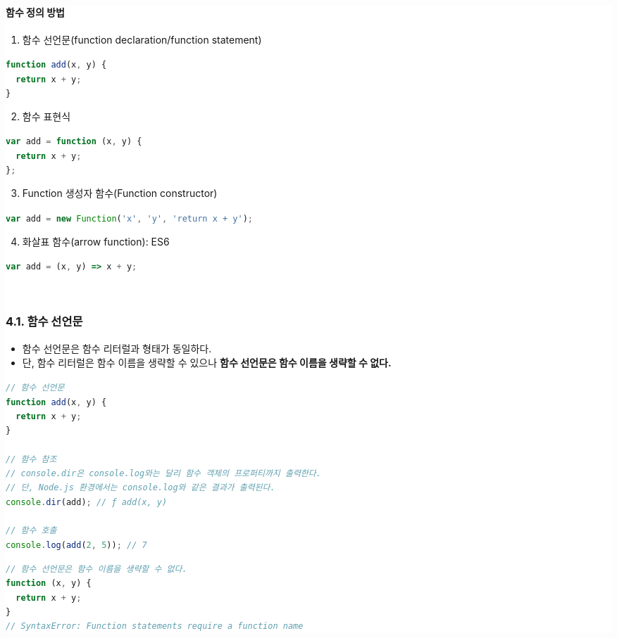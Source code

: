 #### 함수 정의 방법

1. 함수 선언문(function declaration/function statement)

```javascript
function add(x, y) {
  return x + y;
}
```

2. 함수 표현식

```javascript
var add = function (x, y) {
  return x + y;
};
```

3. Function 생성자 함수(Function constructor)

```javascript
var add = new Function('x', 'y', 'return x + y');
```

4. 화살표 함수(arrow function): ES6

```javascript
var add = (x, y) => x + y;
```

<br>

### 4.1. 함수 선언문

- 함수 선언문은 함수 리터럴과 형태가 동일하다. 
- 단, 함수 리터럴은 함수 이름을 생략할 수 있으나 **함수 선언문은 함수 이름을 생략할 수 없다.**

```javascript
// 함수 선언문
function add(x, y) {
  return x + y;
}

// 함수 참조
// console.dir은 console.log와는 달리 함수 객체의 프로퍼티까지 출력한다.
// 단, Node.js 환경에서는 console.log와 같은 결과가 출력된다.
console.dir(add); // ƒ add(x, y)

// 함수 호출
console.log(add(2, 5)); // 7
```

```javascript
// 함수 선언문은 함수 이름을 생략할 수 없다.
function (x, y) {
  return x + y;
}
// SyntaxError: Function statements require a function name
```
